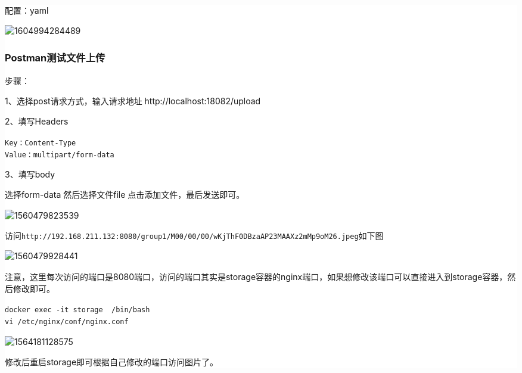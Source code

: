 

配置：yaml

![1604994284489](images/1604994284489.png)



###  Postman测试文件上传

步骤：

1、选择post请求方式，输入请求地址  http://localhost:18082/upload

2、填写Headers

```properties
Key：Content-Type
Value：multipart/form-data
```

3、填写body

选择form-data   然后选择文件file   点击添加文件，最后发送即可。

![1560479823539](https://jwangtec.oss-cn-chengdu.aliyuncs.com/jwangcloud/Java/fastDFS/image/1560479807807.png)

访问`http://192.168.211.132:8080/group1/M00/00/00/wKjThF0DBzaAP23MAAXz2mMp9oM26.jpeg`如下图

![1560479928441](https://jwangtec.oss-cn-chengdu.aliyuncs.com/jwangcloud/Java/fastDFS/image/1560479928441.png)





注意，这里每次访问的端口是8080端口，访问的端口其实是storage容器的nginx端口，如果想修改该端口可以直接进入到storage容器，然后修改即可。

```properties
docker exec -it storage  /bin/bash
vi /etc/nginx/conf/nginx.conf
```

![1564181128575](https://jwangtec.oss-cn-chengdu.aliyuncs.com/jwangcloud/Java/fastDFS/image/1564181128575.png)

修改后重启storage即可根据自己修改的端口访问图片了。
